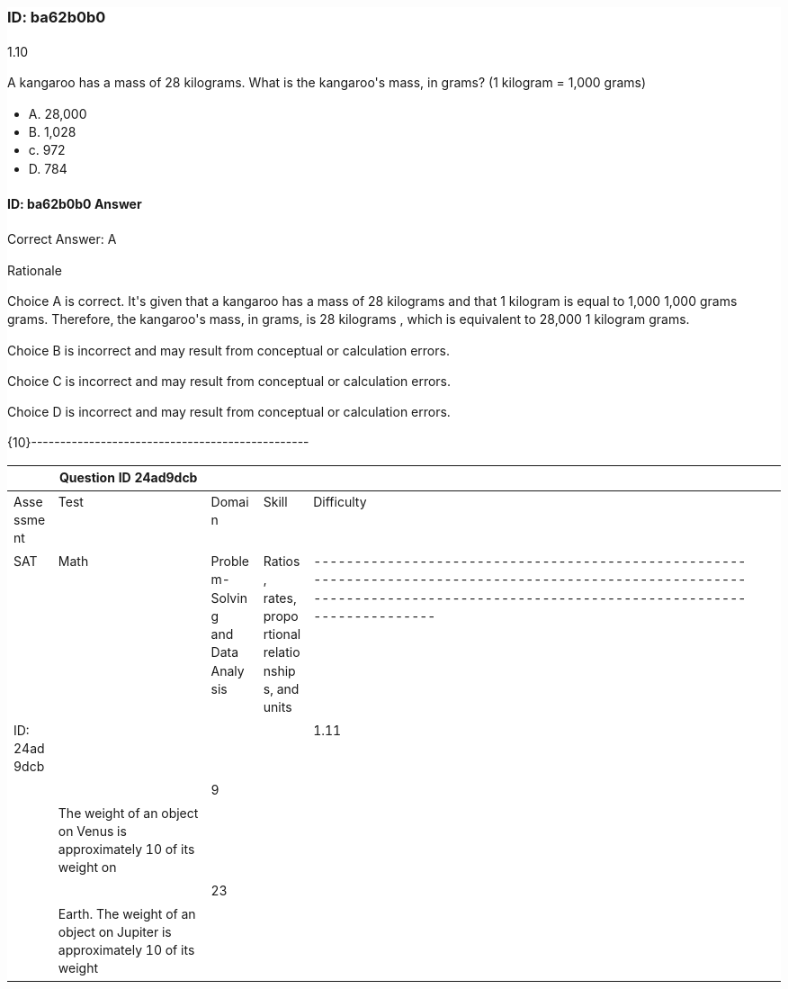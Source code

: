 ### ID: ba62b0b0

1.10

A kangaroo has a mass of 28 kilograms. What is the kangaroo's mass, in grams? (1 kilogram = 1,000 grams)

- A. 28,000
- B. 1,028
- c. 972
- D. 784

#### ID: ba62b0b0 Answer

Correct Answer: A

Rationale

Choice A is correct. It's given that a kangaroo has a mass of 28 kilograms and that 1 kilogram is equal to 1,000 1,000 grams grams. Therefore, the kangaroo's mass, in grams, is 28 kilograms , which is equivalent to 28,000 1 kilogram grams.

Choice B is incorrect and may result from conceptual or calculation errors.

Choice C is incorrect and may result from conceptual or calculation errors.

Choice D is incorrect and may result from conceptual or calculation errors.

{10}------------------------------------------------

|                                                                                                                                            | Question ID 24ad9dcb                                                                                                |                                      |                                                               |                                                                                                                                                                                |  |  |
|--------------------------------------------------------------------------------------------------------------------------------------------|---------------------------------------------------------------------------------------------------------------------|--------------------------------------|---------------------------------------------------------------|--------------------------------------------------------------------------------------------------------------------------------------------------------------------------------|--|--|
| Assessment                                                                                                                                 | Test                                                                                                                | Domain                               | Skill                                                         | Difficulty                                                                                                                                                                     |  |  |
| SAT                                                                                                                                        | Math                                                                                                                | Problem-Solving<br>and Data Analysis | Ratios, rates,<br>proportional<br>relationships, and<br>units | ------------------------------------------------------------------------------------------------------------------------------------------------------------------------------ |  |  |
| ID: 24ad9dcb                                                                                                                               |                                                                                                                     |                                      |                                                               | 1.11                                                                                                                                                                           |  |  |
|                                                                                                                                            |                                                                                                                     | 9                                    |                                                               |                                                                                                                                                                                |  |  |
|                                                                                                                                            | The weight of an object on Venus is approximately  10  of its weight on                                             |                                      |                                                               |                                                                                                                                                                                |  |  |
|                                                                                                                                            |                                                                                                                     | 23                                   |                                                               |                                                                                                                                                                                |  |  |
|                                                                                                                                            | Earth. The weight of an object on Jupiter is approximately   10  of its weight                                      |                                      |                                                               |                                                                                                                                                                                |  |  |